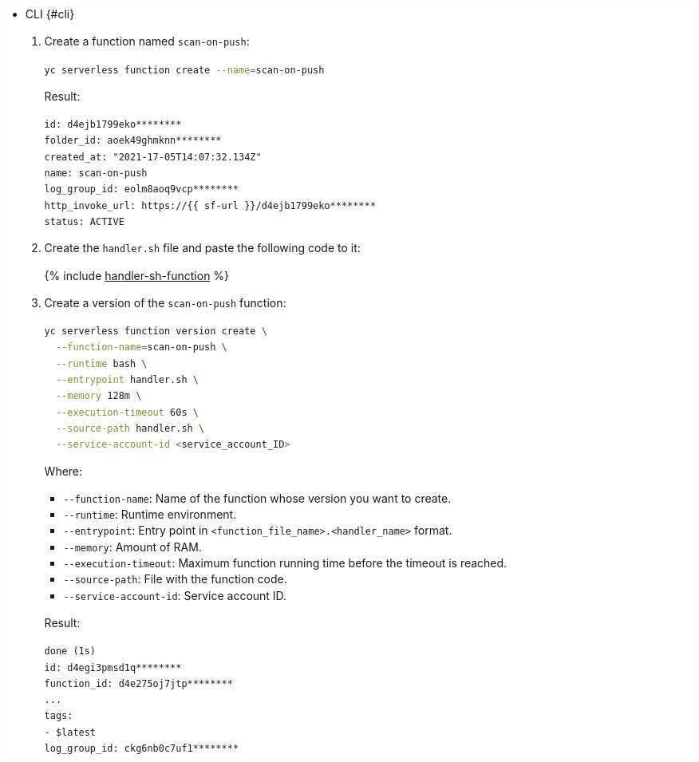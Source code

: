 - CLI {#cli}

  1. Create a function named `scan-on-push`:

     ```bash
     yc serverless function create --name=scan-on-push
     ```

     Result:

     ```text
     id: d4ejb1799eko********
     folder_id: aoek49ghmknn********
     created_at: "2021-17-05T14:07:32.134Z"
     name: scan-on-push
     log_group_id: eolm8aoq9vcp********
     http_invoke_url: https://{{ sf-url }}/d4ejb1799eko********
     status: ACTIVE
     ```

  1. Create the `handler.sh` file and paste the following code to it:

     {% include [handler-sh-function](../../../_tutorials/_tutorials_includes/handler-sh-function.md) %}

  1. Create a version of the `scan-on-push` function:

     ```bash
     yc serverless function version create \
       --function-name=scan-on-push \
       --runtime bash \
       --entrypoint handler.sh \
       --memory 128m \
       --execution-timeout 60s \
       --source-path handler.sh \
       --service-account-id <service_account_ID>
     ```

     Where:
     * `--function-name`: Name of the function whose version you want to create.
     * `--runtime`: Runtime environment.
     * `--entrypoint`: Entry point in `<function_file_name>.<handler_name>` format.
     * `--memory`: Amount of RAM.
     * `--execution-timeout`: Maximum function running time before the timeout is reached.
     * `--source-path`: File with the function code.
     * `--service-account-id`: Service account ID.

     Result:

     ```text
     done (1s)
     id: d4egi3pmsd1q********
     function_id: d4e275oj7jtp********
     ...
     tags:
     - $latest
     log_group_id: ckg6nb0c7uf1********
     ```

